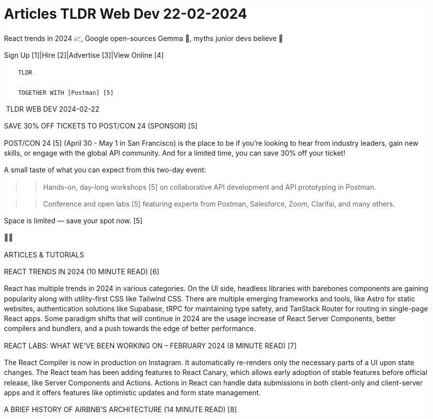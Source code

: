 # Articles TLDR Web Dev 22-02-2024

React trends in 2024 📈, Google open-sources Gemma 🤖, myths
junior devs believe 🤔 

Sign Up [1]|Hire [2]|Advertise [3]|View Online [4] 

		TLDR

		TOGETHER WITH [Postman] [5]

 TLDR WEB DEV 2024-02-22

 SAVE 30% OFF TICKETS TO POST/CON 24 (SPONSOR) [5] 

 POST/CON 24 [5] (April 30 - May 1 in San Francisco) is the place to
be if you’re looking to hear from industry leaders, gain new skills,
or engage with the global API community.
And for a limited time, you can save 30% off your ticket!

A small taste of what you can expect from this two-day event:

>> Hands-on, day-long workshops [5] on collaborative API development
and API prototyping in Postman.

>> Conference and open labs [5] featuring experts from Postman,
Salesforce, Zoom, Clarifai, and many others.

Space is limited — save your spot now. [5]

🧑‍💻 

ARTICLES & TUTORIALS

 REACT TRENDS IN 2024 (10 MINUTE READ) [6] 

 React has multiple trends in 2024 in various categories. On the UI
side, headless libraries with barebones components are gaining
popularity along with utility-first CSS like Tailwind CSS. There are
multiple emerging frameworks and tools, like Astro for static
websites, authentication solutions like Supabase, tRPC for maintaining
type safety, and TanStack Router for routing in single-page React
apps. Some paradigm shifts that will continue in 2024 are the usage
increase of React Server Components, better compilers and bundlers,
and a push towards the edge of better performance. 

 REACT LABS: WHAT WE'VE BEEN WORKING ON – FEBRUARY 2024 (8 MINUTE
READ) [7] 

 The React Compiler is now in production on Instagram. It
automatically re-renders only the necessary parts of a UI upon state
changes. The React team has been adding features to React Canary,
which allows early adoption of stable features before official
release, like Server Components and Actions. Actions in React can
handle data submissions in both client-only and client-server apps and
it offers features like optimistic updates and form state management. 

 A BRIEF HISTORY OF AIRBNB'S ARCHITECTURE (14 MINUTE READ) [8] 
